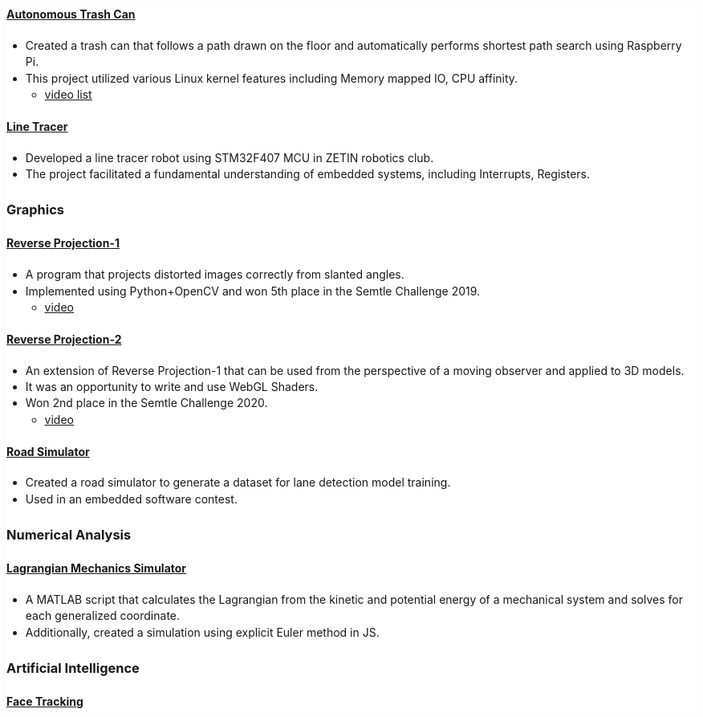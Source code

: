 #### [Autonomous Trash Can](https://github.com/unknownpgr/trashcan)

- Created a trash can that follows a path drawn on the floor and automatically performs shortest path search using Raspberry Pi.
- This project utilized various Linux kernel features including Memory mapped IO, CPU affinity.
  - [video list](https://www.youtube.com/watch?v=60Z-cCqDNXo&list=PLwAlwbWmqPHFY4DxehJgRvK1k2sIkV5EB)

#### [Line Tracer](https://github.com/unknownpgr/zetin-linetracer-custom)

- Developed a line tracer robot using STM32F407 MCU in ZETIN robotics club.
- The project facilitated a fundamental understanding of embedded systems, including Interrupts, Registers.

### Graphics

#### [Reverse Projection-1](https://github.com/unknownpgr/auto-projection-matching)

- A program that projects distorted images correctly from slanted angles.
- Implemented using Python+OpenCV and won 5th place in the Semtle Challenge 2019.
  - [video](https://youtu.be/77tAkzMEDdw)

#### [Reverse Projection-2](https://github.com/unknownpgr/auto-projection-matching-2)

- An extension of Reverse Projection-1 that can be used from the perspective of a moving observer and applied to 3D models.
- It was an opportunity to write and use WebGL Shaders.
- Won 2nd place in the Semtle Challenge 2020.
  - [video](https://youtu.be/TkQpI9xZ_dk)

#### [Road Simulator](https://github.com/unknownpgr/road-simulator)

- Created a road simulator to generate a dataset for lane detection model training.
- Used in an embedded software contest.

### Numerical Analysis

#### [Lagrangian Mechanics Simulator](https://github.com/unknownpgr/lagrangian-mechanics)

- A MATLAB script that calculates the Lagrangian from the kinetic and potential energy of a mechanical system and solves for each generalized coordinate.
- Additionally, created a simulation using explicit Euler method in JS.

### Artificial Intelligence

#### [Face Tracking](https://github.com/unknownpgr/face_recognize)
